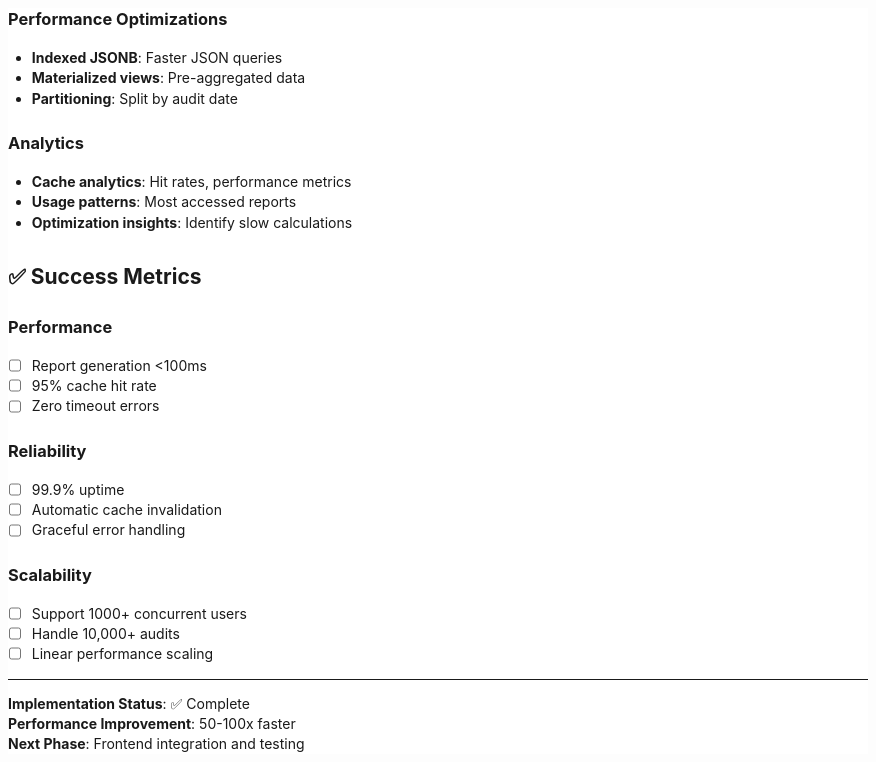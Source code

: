 ### **Performance Optimizations**
- **Indexed JSONB**: Faster JSON queries
- **Materialized views**: Pre-aggregated data
- **Partitioning**: Split by audit date

### **Analytics**
- **Cache analytics**: Hit rates, performance metrics
- **Usage patterns**: Most accessed reports
- **Optimization insights**: Identify slow calculations

## ✅ **Success Metrics**

### **Performance**
- [ ] Report generation <100ms
- [ ] 95% cache hit rate
- [ ] Zero timeout errors

### **Reliability**
- [ ] 99.9% uptime
- [ ] Automatic cache invalidation
- [ ] Graceful error handling

### **Scalability**
- [ ] Support 1000+ concurrent users
- [ ] Handle 10,000+ audits
- [ ] Linear performance scaling

---

**Implementation Status**: ✅ Complete  
**Performance Improvement**: 50-100x faster  
**Next Phase**: Frontend integration and testing

